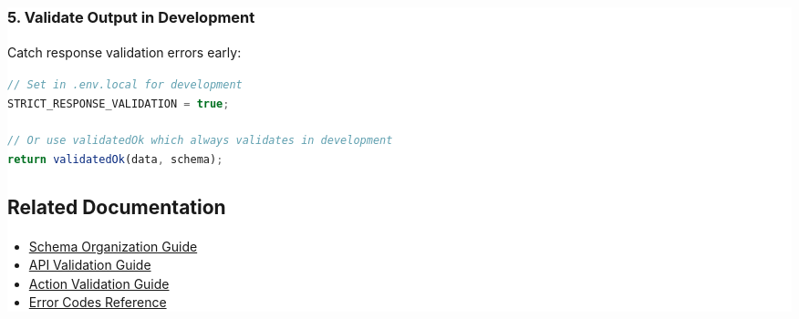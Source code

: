 ### 5. Validate Output in Development

Catch response validation errors early:

```typescript
// Set in .env.local for development
STRICT_RESPONSE_VALIDATION = true;

// Or use validatedOk which always validates in development
return validatedOk(data, schema);
```

## Related Documentation

- [Schema Organization Guide](./schema-organization.md)
- [API Validation Guide](./api-validation-guide.md)
- [Action Validation Guide](./action-validation-guide.md)
- [Error Codes Reference](../../lib/validation/error-codes.enum.ts)
